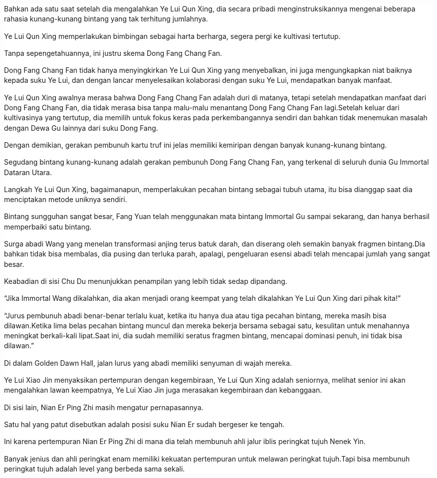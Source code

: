 Bahkan ada satu saat setelah dia mengalahkan Ye Lui Qun Xing, dia secara pribadi menginstruksikannya mengenai beberapa rahasia kunang-kunang bintang yang tak terhitung jumlahnya.

Ye Lui Qun Xing memperlakukan bimbingan sebagai harta berharga, segera pergi ke kultivasi tertutup.



Tanpa sepengetahuannya, ini justru skema Dong Fang Chang Fan.

Dong Fang Chang Fan tidak hanya menyingkirkan Ye Lui Qun Xing yang menyebalkan, ini juga mengungkapkan niat baiknya kepada suku Ye Lui, dan dengan lancar menyelesaikan kolaborasi dengan suku Ye Lui, mendapatkan banyak manfaat.

Ye Lui Qun Xing awalnya merasa bahwa Dong Fang Chang Fan adalah duri di matanya, tetapi setelah mendapatkan manfaat dari Dong Fang Chang Fan, dia tidak merasa bisa tanpa malu-malu menantang Dong Fang Chang Fan lagi.Setelah keluar dari kultivasinya yang tertutup, dia memilih untuk fokus keras pada perkembangannya sendiri dan bahkan tidak menemukan masalah dengan Dewa Gu lainnya dari suku Dong Fang.

Dengan demikian, gerakan pembunuh kartu truf ini jelas memiliki kemiripan dengan banyak kunang-kunang bintang.

Segudang bintang kunang-kunang adalah gerakan pembunuh Dong Fang Chang Fan, yang terkenal di seluruh dunia Gu Immortal Dataran Utara.

Langkah Ye Lui Qun Xing, bagaimanapun, memperlakukan pecahan bintang sebagai tubuh utama, itu bisa dianggap saat dia menciptakan metode uniknya sendiri.

Bintang sungguhan sangat besar, Fang Yuan telah menggunakan mata bintang Immortal Gu sampai sekarang, dan hanya berhasil memperbaiki satu bintang.

Surga abadi Wang yang menelan transformasi anjing terus batuk darah, dan diserang oleh semakin banyak fragmen bintang.Dia bahkan tidak bisa membalas, dia pusing dan terluka parah, apalagi, pengeluaran esensi abadi telah mencapai jumlah yang sangat besar.

Keabadian di sisi Chu Du menunjukkan penampilan yang lebih tidak sedap dipandang.

“Jika Immortal Wang dikalahkan, dia akan menjadi orang keempat yang telah dikalahkan Ye Lui Qun Xing dari pihak kita!”

“Jurus pembunuh abadi benar-benar terlalu kuat, ketika itu hanya dua atau tiga pecahan bintang, mereka masih bisa dilawan.Ketika lima belas pecahan bintang muncul dan mereka bekerja bersama sebagai satu, kesulitan untuk menahannya meningkat berkali-kali lipat.Saat ini, dia sudah memiliki seratus fragmen bintang, mencapai dominasi penuh, ini tidak bisa dilawan.”

Di dalam Golden Dawn Hall, jalan lurus yang abadi memiliki senyuman di wajah mereka.

Ye Lui Xiao Jin menyaksikan pertempuran dengan kegembiraan, Ye Lui Qun Xing adalah seniornya, melihat senior ini akan mengalahkan lawan keempatnya, Ye Lui Xiao Jin juga merasakan kegembiraan dan kebanggaan.

Di sisi lain, Nian Er Ping Zhi masih mengatur pernapasannya.

Satu hal yang patut disebutkan adalah posisi suku Nian Er sudah bergeser ke tengah.

Ini karena pertempuran Nian Er Ping Zhi di mana dia telah membunuh ahli jalur iblis peringkat tujuh Nenek Yin.

Banyak jenius dan ahli peringkat enam memiliki kekuatan pertempuran untuk melawan peringkat tujuh.Tapi bisa membunuh peringkat tujuh adalah level yang berbeda sama sekali.
